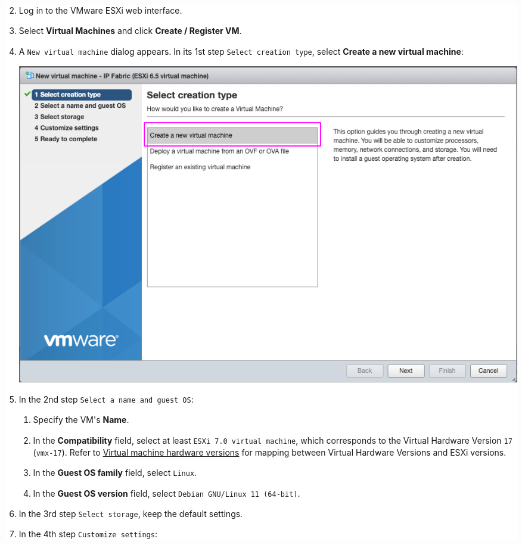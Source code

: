 2. Log in to the VMware ESXi web interface.

3. Select **Virtual Machines** and click **Create / Register VM**.

4. A `New virtual machine` dialog appears. In its 1st step `Select creation
   type`, select **Create a new virtual machine**:

   ![VMware ESXi - Create a new virtual machine](esxi-vmdk/create-vm.png)

5. In the 2nd step `Select a name and guest OS`:

   1. Specify the VM's **Name**.

   2. In the **Compatibility** field, select at least `ESXi 7.0 virtual
      machine`, which corresponds to the Virtual Hardware Version `17`
      (`vmx-17`). Refer to
      [Virtual machine hardware versions](https://knowledge.broadcom.com/external/article?legacyId=1003746)
      for mapping between Virtual Hardware Versions and ESXi versions.

   3. In the **Guest OS family** field, select `Linux`.

   4. In the **Guest OS version** field, select `Debian GNU/Linux 11 (64-bit)`.

6. In the 3rd step `Select storage`, keep the default settings.

7. In the 4th step `Customize settings`:
